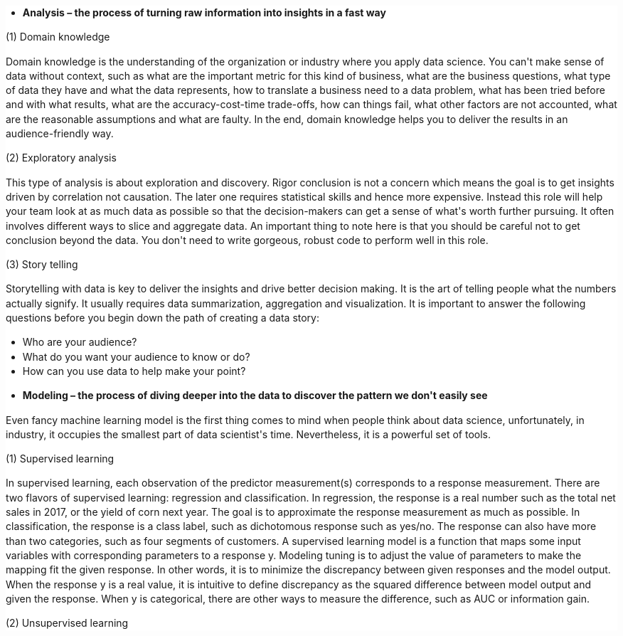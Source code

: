 - **Analysis – the process of turning raw information into insights in a fast way**

(1) Domain knowledge

Domain knowledge is the understanding of the organization or industry where you apply data science. You can't make sense of data without context, such as what are the important metric for this kind of business, what are the business questions, what type of data they have and what the data represents, how to translate a business need to a data problem, what has been tried before and with what results, what are the accuracy-cost-time trade-offs, how can things fail, what other factors are not accounted, what are the reasonable assumptions and what are faulty. In the end, domain knowledge helps you to deliver the results in an audience-friendly way.

(2) Exploratory analysis

This type of analysis is about exploration and discovery. Rigor conclusion is not a concern which means the goal is to get insights driven by correlation not causation.  The later one requires statistical skills and hence more expensive. Instead this role will help your team look at as much data as possible so that the decision-makers can get a sense of what's worth further pursuing. It often involves different ways to slice and aggregate data. An important thing to note here is that you should be careful not to get conclusion beyond the data. You don't need to write gorgeous, robust code to perform well in this role. 

(3) Story telling

Storytelling with data is key to deliver the insights and drive better decision making. It is the art of telling people what the numbers actually signify. It usually requires data summarization, aggregation and visualization. It is important to answer the following questions before you begin down the path of creating a data story:
  * Who are your audience?
  * What do you want your audience to know or do?
  * How can you use data to help make your point?    

- **Modeling – the process of diving deeper into the data to discover the pattern we don't easily see**

Even fancy machine learning model is the first thing comes to mind when people think about data science, unfortunately, in industry, it occupies the smallest part of data scientist's time. Nevertheless, it is a powerful set of tools.

(1) Supervised learning

In supervised learning, each observation of the predictor measurement(s) corresponds to a response measurement. There are two flavors of supervised learning: regression and classification. In regression, the response is a real number such as the total net sales in 2017, or the yield of corn next year. The goal is to approximate the response measurement as much as possible. In classification, the response is a class label, such as dichotomous response such as yes/no. The response can also have more than two categories, such as four segments of customers. A supervised learning model is a function that maps some input variables with corresponding parameters to a response y.  Modeling tuning is to adjust the value of parameters to make the mapping fit the given response.  In other words, it is to minimize the discrepancy between given responses and the model output. When the response y is a real value, it is intuitive to define discrepancy as the squared difference between model output and given the response. When y is categorical,  there are other ways to measure the difference, such as AUC or information gain. 

(2) Unsupervised learning
